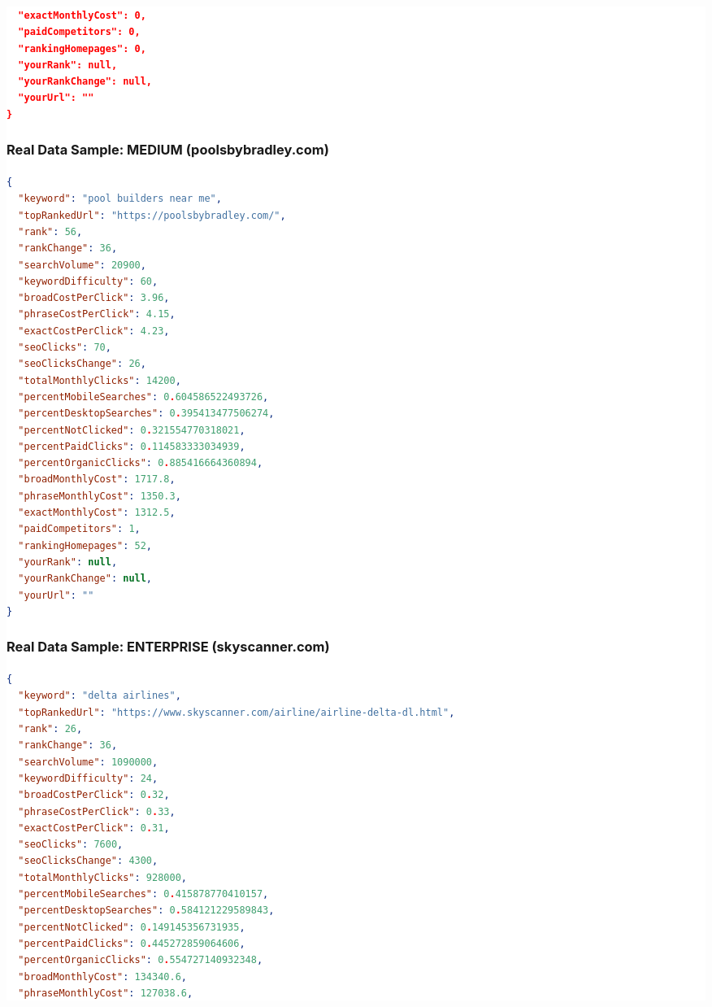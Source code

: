 ```json
  "exactMonthlyCost": 0,
  "paidCompetitors": 0,
  "rankingHomepages": 0,
  "yourRank": null,
  "yourRankChange": null,
  "yourUrl": ""
}
```

### Real Data Sample: MEDIUM (poolsbybradley.com)

```json
{
  "keyword": "pool builders near me",
  "topRankedUrl": "https://poolsbybradley.com/",
  "rank": 56,
  "rankChange": 36,
  "searchVolume": 20900,
  "keywordDifficulty": 60,
  "broadCostPerClick": 3.96,
  "phraseCostPerClick": 4.15,
  "exactCostPerClick": 4.23,
  "seoClicks": 70,
  "seoClicksChange": 26,
  "totalMonthlyClicks": 14200,
  "percentMobileSearches": 0.604586522493726,
  "percentDesktopSearches": 0.395413477506274,
  "percentNotClicked": 0.321554770318021,
  "percentPaidClicks": 0.114583333034939,
  "percentOrganicClicks": 0.885416664360894,
  "broadMonthlyCost": 1717.8,
  "phraseMonthlyCost": 1350.3,
  "exactMonthlyCost": 1312.5,
  "paidCompetitors": 1,
  "rankingHomepages": 52,
  "yourRank": null,
  "yourRankChange": null,
  "yourUrl": ""
}
```

### Real Data Sample: ENTERPRISE (skyscanner.com)

```json
{
  "keyword": "delta airlines",
  "topRankedUrl": "https://www.skyscanner.com/airline/airline-delta-dl.html",
  "rank": 26,
  "rankChange": 36,
  "searchVolume": 1090000,
  "keywordDifficulty": 24,
  "broadCostPerClick": 0.32,
  "phraseCostPerClick": 0.33,
  "exactCostPerClick": 0.31,
  "seoClicks": 7600,
  "seoClicksChange": 4300,
  "totalMonthlyClicks": 928000,
  "percentMobileSearches": 0.415878770410157,
  "percentDesktopSearches": 0.584121229589843,
  "percentNotClicked": 0.149145356731935,
  "percentPaidClicks": 0.445272859064606,
  "percentOrganicClicks": 0.554727140932348,
  "broadMonthlyCost": 134340.6,
  "phraseMonthlyCost": 127038.6,
```